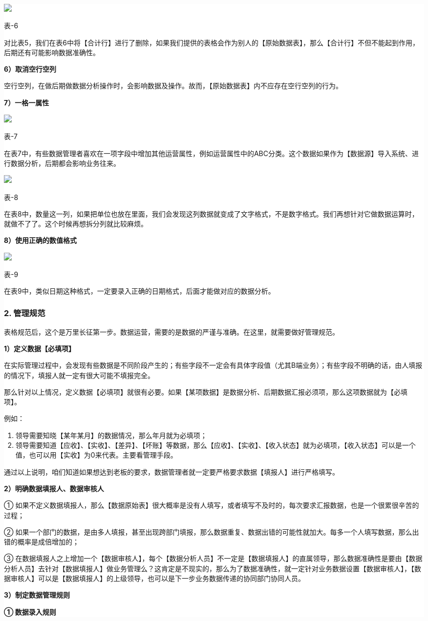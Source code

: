 ![](https://image.woshipm.com/2023/09/04/a46750ba-4af4-11ee-bcdb-00163e0b5ff3.png)

表-6

对比表5，我们在表6中将【合计行】进行了删除，如果我们提供的表格会作为别人的【原始数据表】，那么【合计行】不但不能起到作用，后期还有可能影响数据准确性。

**6）取消空行空列**

空行空列，在做后期做数据分析操作时，会影响数据及操作。故而，【原始数据表】内不应存在空行空列的行为。

**7）一格一属性**

![](https://image.woshipm.com/2023/09/04/abc04718-4af4-11ee-abc1-00163e0b5ff3.png)

表-7

在表7中，有些数据管理者喜欢在一项字段中增加其他运营属性，例如运营属性中的ABC分类。这个数据如果作为【数据源】导入系统、进行数据分析，后期都会影响业务往来。

![](https://image.woshipm.com/2023/09/04/b2dcdcb4-4af4-11ee-b2b7-00163e0b5ff3.png)

表-8

在表8中，数量这一列，如果把单位也放在里面，我们会发现这列数据就变成了文字格式，不是数字格式。我们再想针对它做数据运算时，就做不了了。这个时候再想拆分列就比较麻烦。

**8）使用正确的数值格式**

![](https://image.woshipm.com/2023/09/04/b9fc0808-4af4-11ee-b8ae-00163e0b5ff3.png)

表-9

在表9中，类似日期这种格式，一定要录入正确的日期格式，后面才能做对应的数据分析。

### 2\. 管理规范

表格规范后，这个是万里长征第一步。数据运营，需要的是数据的严谨与准确。在这里，就需要做好管理规范。

**1）定义数据【必填项】**

在实际管理过程中，会发现有些数据是不同阶段产生的；有些字段不一定会有具体字段值（尤其B端业务）；有些字段不明确的话，由人填报的情况下，填报人就一定有很大可能不填报完全。

那么针对以上情况，定义数据【必填项】就很有必要。如果【某项数据】是数据分析、后期数据汇报必须项，那么这项数据就为【必填项】。

例如：

1.  领导需要知晓【某年某月】的数据情况，那么年月就为必填项；
2.  领导需要知道【应收】、【实收】、【差异】、【坏账】等数据，那么【应收】、【实收】、【收入状态】就为必填项，【收入状态】可以是一个值，也可以用【实收】为0来代表。主要看管理手段。

通过以上说明，咱们知道如果想达到老板的要求，数据管理者就一定要严格要求数据【填报人】进行严格填写。

**2）明确数据填报人、数据审核人**

① 如果不定义数据填报人，那么【数据原始表】很大概率是没有人填写，或者填写不及时的，每次要求汇报数据，也是一个很累很辛苦的过程；

② 如果一个部门的数据，是由多人填报，甚至出现跨部门填报，那么数据重复、数据出错的可能性就加大。每多一个人填写数据，那么出错的概率是成倍增加的；

③ 在数据填报人之上增加一个【数据审核人】，每个【数据分析人员】不一定是【数据填报人】的直属领导，那么数据准确性是要由【数据分析人员】去针对【数据填报人】做业务管理么？这肯定是不现实的，那么为了数据准确性，就一定针对业务数据设置【数据审核人】，【数据审核人】可以是【数据填报人】的上级领导，也可以是下一步业务数据传递的协同部门协同人员。

**3）制定数据管理规则**

**① 数据录入规则**
